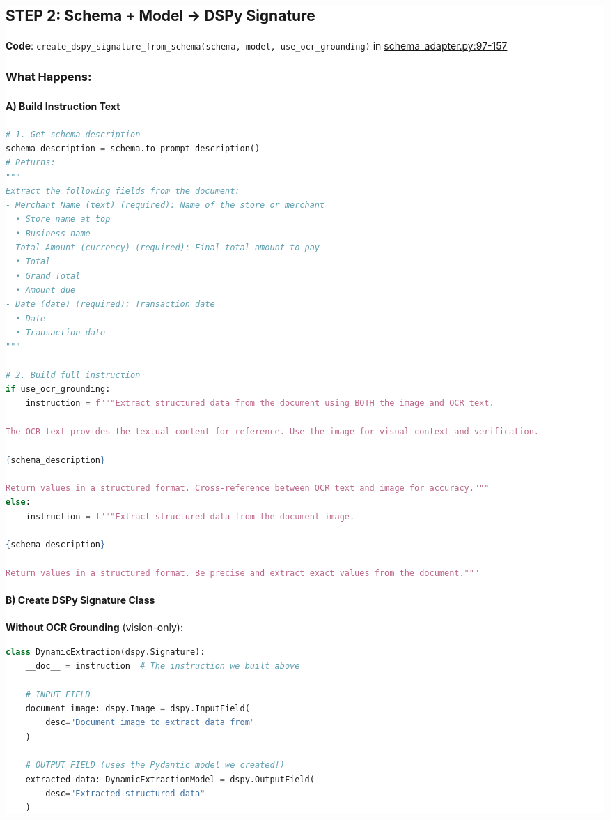 
## STEP 2: Schema + Model → DSPy Signature

**Code**: `create_dspy_signature_from_schema(schema, model, use_ocr_grounding)` in [schema_adapter.py:97-157](schema_adapter.py#L97-L157)

### What Happens:

#### A) Build Instruction Text

```python
# 1. Get schema description
schema_description = schema.to_prompt_description()
# Returns:
"""
Extract the following fields from the document:
- Merchant Name (text) (required): Name of the store or merchant
  • Store name at top
  • Business name
- Total Amount (currency) (required): Final total amount to pay
  • Total
  • Grand Total
  • Amount due
- Date (date) (required): Transaction date
  • Date
  • Transaction date
"""

# 2. Build full instruction
if use_ocr_grounding:
    instruction = f"""Extract structured data from the document using BOTH the image and OCR text.

The OCR text provides the textual content for reference. Use the image for visual context and verification.

{schema_description}

Return values in a structured format. Cross-reference between OCR text and image for accuracy."""
else:
    instruction = f"""Extract structured data from the document image.

{schema_description}

Return values in a structured format. Be precise and extract exact values from the document."""
```

#### B) Create DSPy Signature Class

**Without OCR Grounding** (vision-only):
```python
class DynamicExtraction(dspy.Signature):
    __doc__ = instruction  # The instruction we built above

    # INPUT FIELD
    document_image: dspy.Image = dspy.InputField(
        desc="Document image to extract data from"
    )

    # OUTPUT FIELD (uses the Pydantic model we created!)
    extracted_data: DynamicExtractionModel = dspy.OutputField(
        desc="Extracted structured data"
    )
```
